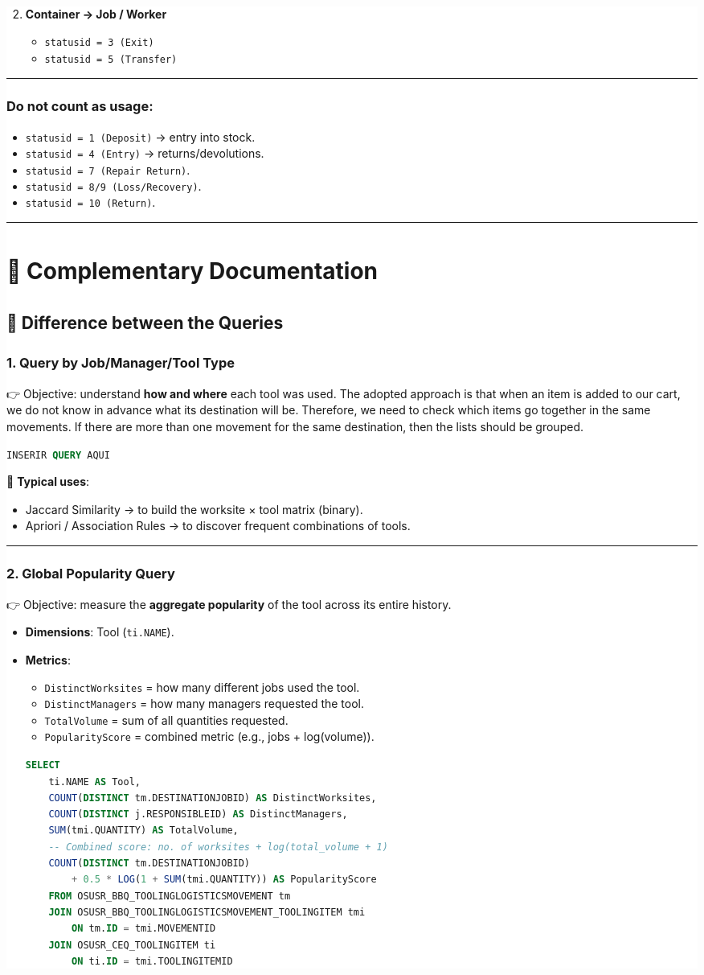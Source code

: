 2.  **Container → Job / Worker**

      * `statusid = 3 (Exit)`
      * `statusid = 5 (Transfer)`

-----

### Do not count as usage:

  * `statusid = 1 (Deposit)` → entry into stock.
  * `statusid = 4 (Entry)` → returns/devolutions.
  * `statusid = 7 (Repair Return)`.
  * `statusid = 8/9 (Loss/Recovery)`.
  * `statusid = 10 (Return)`.

-----

# 📘 Complementary Documentation

## 🔎 Difference between the Queries

### 1\. **Query by Job/Manager/Tool Type**

👉 Objective: understand **how and where** each tool was used. The adopted approach is that when an item is added to our cart, we do not know in advance what its destination will be. Therefore, we need to check which items go together in the same movements. If there are more than one movement for the same destination, then the lists should be grouped.

  ```sql
  INSERIR QUERY AQUI
  ```

📌 **Typical uses**:

  * Jaccard Similarity → to build the worksite × tool matrix (binary).
  * Apriori / Association Rules → to discover frequent combinations of tools.

-----

### 2\. **Global Popularity Query**

👉 Objective: measure the **aggregate popularity** of the tool across its entire history.

  * **Dimensions**: Tool (`ti.NAME`).

  * **Metrics**:

      * `DistinctWorksites` = how many different jobs used the tool.
      * `DistinctManagers` = how many managers requested the tool.
      * `TotalVolume` = sum of all quantities requested.
      * `PopularityScore` = combined metric (e.g., jobs + log(volume)).

    <!-- end list -->

    ````sql
    SELECT
        ti.NAME AS Tool,
        COUNT(DISTINCT tm.DESTINATIONJOBID) AS DistinctWorksites,
        COUNT(DISTINCT j.RESPONSIBLEID) AS DistinctManagers,
        SUM(tmi.QUANTITY) AS TotalVolume,
        -- Combined score: no. of worksites + log(total_volume + 1)
        COUNT(DISTINCT tm.DESTINATIONJOBID) 
            + 0.5 * LOG(1 + SUM(tmi.QUANTITY)) AS PopularityScore
        FROM OSUSR_BBQ_TOOLINGLOGISTICSMOVEMENT tm
        JOIN OSUSR_BBQ_TOOLINGLOGISTICSMOVEMENT_TOOLINGITEM tmi 
            ON tm.ID = tmi.MOVEMENTID
        JOIN OSUSR_CEQ_TOOLINGITEM ti 
            ON ti.ID = tmi.TOOLINGITEMID